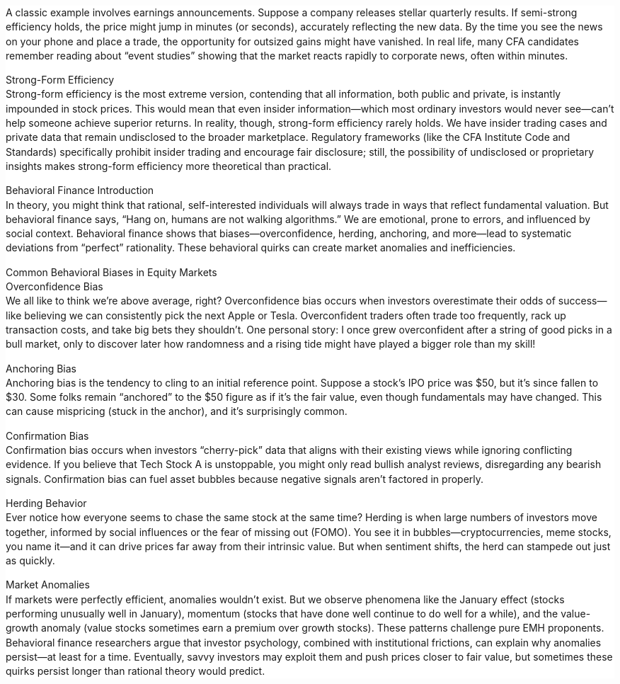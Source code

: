 A classic example involves earnings announcements. Suppose a company releases stellar quarterly results. If semi-strong efficiency holds, the price might jump in minutes (or seconds), accurately reflecting the new data. By the time you see the news on your phone and place a trade, the opportunity for outsized gains might have vanished. In real life, many CFA candidates remember reading about “event studies” showing that the market reacts rapidly to corporate news, often within minutes.

Strong-Form Efficiency  
Strong-form efficiency is the most extreme version, contending that all information, both public and private, is instantly impounded in stock prices. This would mean that even insider information—which most ordinary investors would never see—can’t help someone achieve superior returns. In reality, though, strong-form efficiency rarely holds. We have insider trading cases and private data that remain undisclosed to the broader marketplace. Regulatory frameworks (like the CFA Institute Code and Standards) specifically prohibit insider trading and encourage fair disclosure; still, the possibility of undisclosed or proprietary insights makes strong-form efficiency more theoretical than practical.

Behavioral Finance Introduction  
In theory, you might think that rational, self-interested individuals will always trade in ways that reflect fundamental valuation. But behavioral finance says, “Hang on, humans are not walking algorithms.” We are emotional, prone to errors, and influenced by social context. Behavioral finance shows that biases—overconfidence, herding, anchoring, and more—lead to systematic deviations from “perfect” rationality. These behavioral quirks can create market anomalies and inefficiencies.

Common Behavioral Biases in Equity Markets  
Overconfidence Bias  
We all like to think we’re above average, right? Overconfidence bias occurs when investors overestimate their odds of success—like believing we can consistently pick the next Apple or Tesla. Overconfident traders often trade too frequently, rack up transaction costs, and take big bets they shouldn’t. One personal story: I once grew overconfident after a string of good picks in a bull market, only to discover later how randomness and a rising tide might have played a bigger role than my skill!

Anchoring Bias  
Anchoring bias is the tendency to cling to an initial reference point. Suppose a stock’s IPO price was \$50, but it’s since fallen to \$30. Some folks remain “anchored” to the \$50 figure as if it’s the fair value, even though fundamentals may have changed. This can cause mispricing (stuck in the anchor), and it’s surprisingly common.  

Confirmation Bias  
Confirmation bias occurs when investors “cherry-pick” data that aligns with their existing views while ignoring conflicting evidence. If you believe that Tech Stock A is unstoppable, you might only read bullish analyst reviews, disregarding any bearish signals. Confirmation bias can fuel asset bubbles because negative signals aren’t factored in properly.

Herding Behavior  
Ever notice how everyone seems to chase the same stock at the same time? Herding is when large numbers of investors move together, informed by social influences or the fear of missing out (FOMO). You see it in bubbles—cryptocurrencies, meme stocks, you name it—and it can drive prices far away from their intrinsic value. But when sentiment shifts, the herd can stampede out just as quickly.

Market Anomalies  
If markets were perfectly efficient, anomalies wouldn’t exist. But we observe phenomena like the January effect (stocks performing unusually well in January), momentum (stocks that have done well continue to do well for a while), and the value-growth anomaly (value stocks sometimes earn a premium over growth stocks). These patterns challenge pure EMH proponents. Behavioral finance researchers argue that investor psychology, combined with institutional frictions, can explain why anomalies persist—at least for a time. Eventually, savvy investors may exploit them and push prices closer to fair value, but sometimes these quirks persist longer than rational theory would predict.
